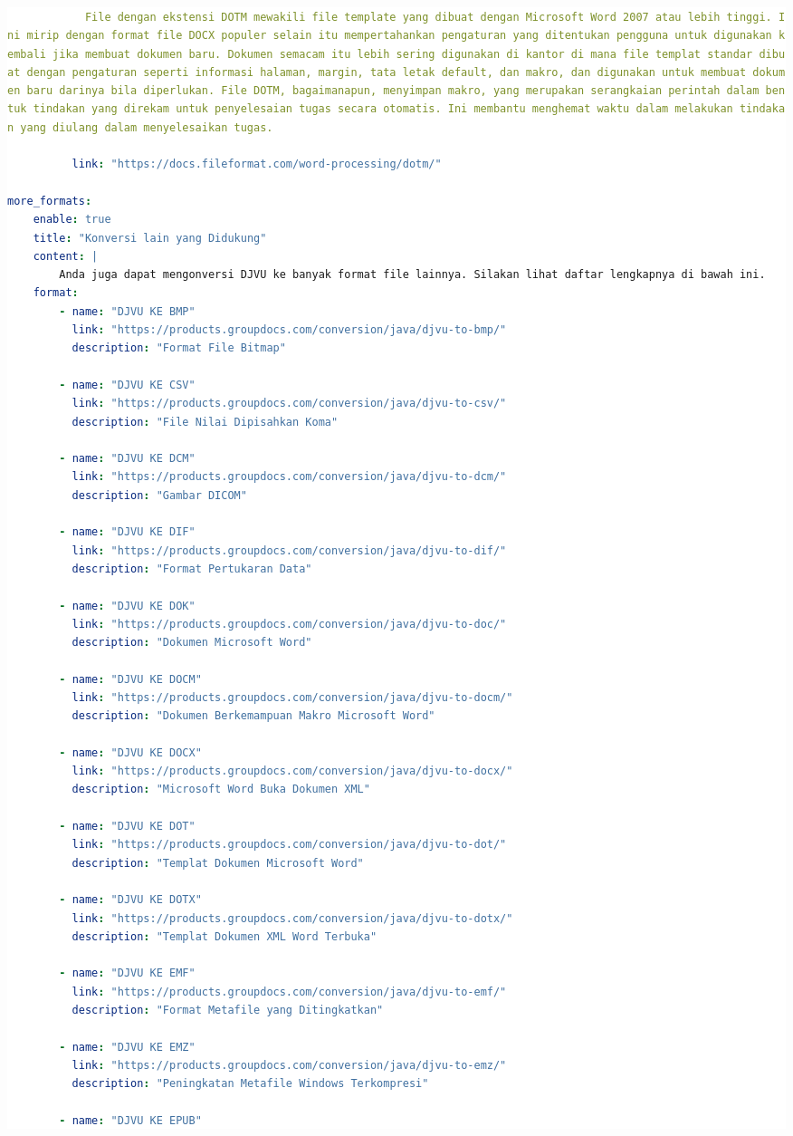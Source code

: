 ```yaml
            File dengan ekstensi DOTM mewakili file template yang dibuat dengan Microsoft Word 2007 atau lebih tinggi. Ini mirip dengan format file DOCX populer selain itu mempertahankan pengaturan yang ditentukan pengguna untuk digunakan kembali jika membuat dokumen baru. Dokumen semacam itu lebih sering digunakan di kantor di mana file templat standar dibuat dengan pengaturan seperti informasi halaman, margin, tata letak default, dan makro, dan digunakan untuk membuat dokumen baru darinya bila diperlukan. File DOTM, bagaimanapun, menyimpan makro, yang merupakan serangkaian perintah dalam bentuk tindakan yang direkam untuk penyelesaian tugas secara otomatis. Ini membantu menghemat waktu dalam melakukan tindakan yang diulang dalam menyelesaikan tugas.

          link: "https://docs.fileformat.com/word-processing/dotm/"

more_formats:
    enable: true
    title: "Konversi lain yang Didukung"
    content: |
        Anda juga dapat mengonversi DJVU ke banyak format file lainnya. Silakan lihat daftar lengkapnya di bawah ini.
    format: 
        - name: "DJVU KE BMP"
          link: "https://products.groupdocs.com/conversion/java/djvu-to-bmp/"
          description: "Format File Bitmap"

        - name: "DJVU KE CSV"
          link: "https://products.groupdocs.com/conversion/java/djvu-to-csv/"
          description: "File Nilai Dipisahkan Koma"

        - name: "DJVU KE DCM"
          link: "https://products.groupdocs.com/conversion/java/djvu-to-dcm/"
          description: "Gambar DICOM"

        - name: "DJVU KE DIF"
          link: "https://products.groupdocs.com/conversion/java/djvu-to-dif/"
          description: "Format Pertukaran Data"

        - name: "DJVU KE DOK"
          link: "https://products.groupdocs.com/conversion/java/djvu-to-doc/"
          description: "Dokumen Microsoft Word"

        - name: "DJVU KE DOCM"
          link: "https://products.groupdocs.com/conversion/java/djvu-to-docm/"
          description: "Dokumen Berkemampuan Makro Microsoft Word"

        - name: "DJVU KE DOCX"
          link: "https://products.groupdocs.com/conversion/java/djvu-to-docx/"
          description: "Microsoft Word Buka Dokumen XML"

        - name: "DJVU KE DOT"
          link: "https://products.groupdocs.com/conversion/java/djvu-to-dot/"
          description: "Templat Dokumen Microsoft Word"

        - name: "DJVU KE DOTX"
          link: "https://products.groupdocs.com/conversion/java/djvu-to-dotx/"
          description: "Templat Dokumen XML Word Terbuka"

        - name: "DJVU KE EMF"
          link: "https://products.groupdocs.com/conversion/java/djvu-to-emf/"
          description: "Format Metafile yang Ditingkatkan"

        - name: "DJVU KE EMZ"
          link: "https://products.groupdocs.com/conversion/java/djvu-to-emz/"
          description: "Peningkatan Metafile Windows Terkompresi"

        - name: "DJVU KE EPUB"
```